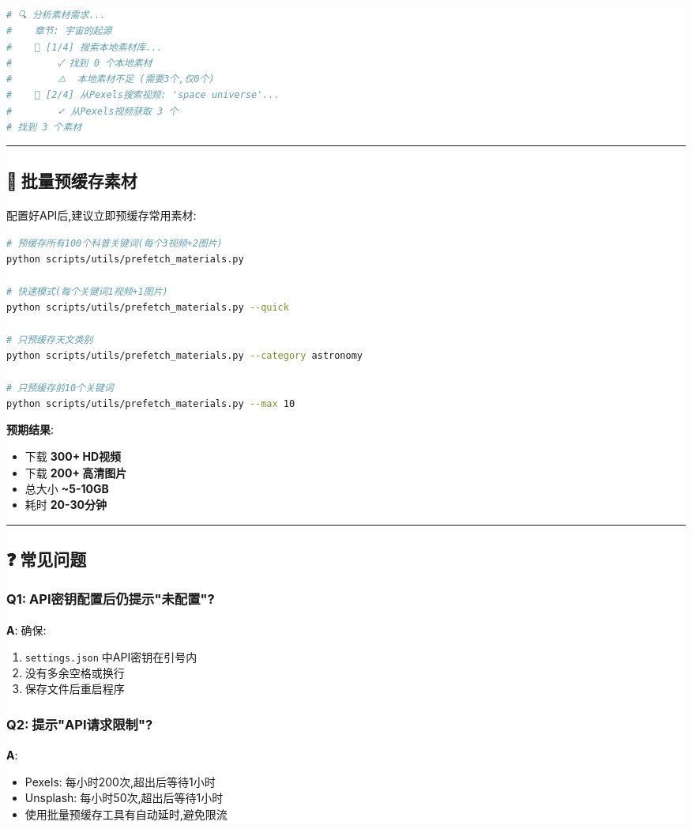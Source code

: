 ```bash
# 🔍 分析素材需求...
#    章节: 宇宙的起源
#    📁 [1/4] 搜索本地素材库...
#        ✓ 找到 0 个本地素材
#        ⚠️  本地素材不足 (需要3个,仅0个)
#    🎥 [2/4] 从Pexels搜索视频: 'space universe'...
#        ✓ 从Pexels视频获取 3 个
# 找到 3 个素材
```

---

## 🚀 批量预缓存素材

配置好API后,建议立即预缓存常用素材:

```bash
# 预缓存所有100个科普关键词(每个3视频+2图片)
python scripts/utils/prefetch_materials.py

# 快速模式(每个关键词1视频+1图片)
python scripts/utils/prefetch_materials.py --quick

# 只预缓存天文类别
python scripts/utils/prefetch_materials.py --category astronomy

# 只预缓存前10个关键词
python scripts/utils/prefetch_materials.py --max 10
```

**预期结果**:
- 下载 **300+ HD视频**
- 下载 **200+ 高清图片**
- 总大小 **~5-10GB**
- 耗时 **20-30分钟**

---

## ❓ 常见问题

### Q1: API密钥配置后仍提示"未配置"?
**A**: 确保:
1. `settings.json` 中API密钥在引号内
2. 没有多余空格或换行
3. 保存文件后重启程序

### Q2: 提示"API请求限制"?
**A**:
- Pexels: 每小时200次,超出后等待1小时
- Unsplash: 每小时50次,超出后等待1小时
- 使用批量预缓存工具有自动延时,避免限流
